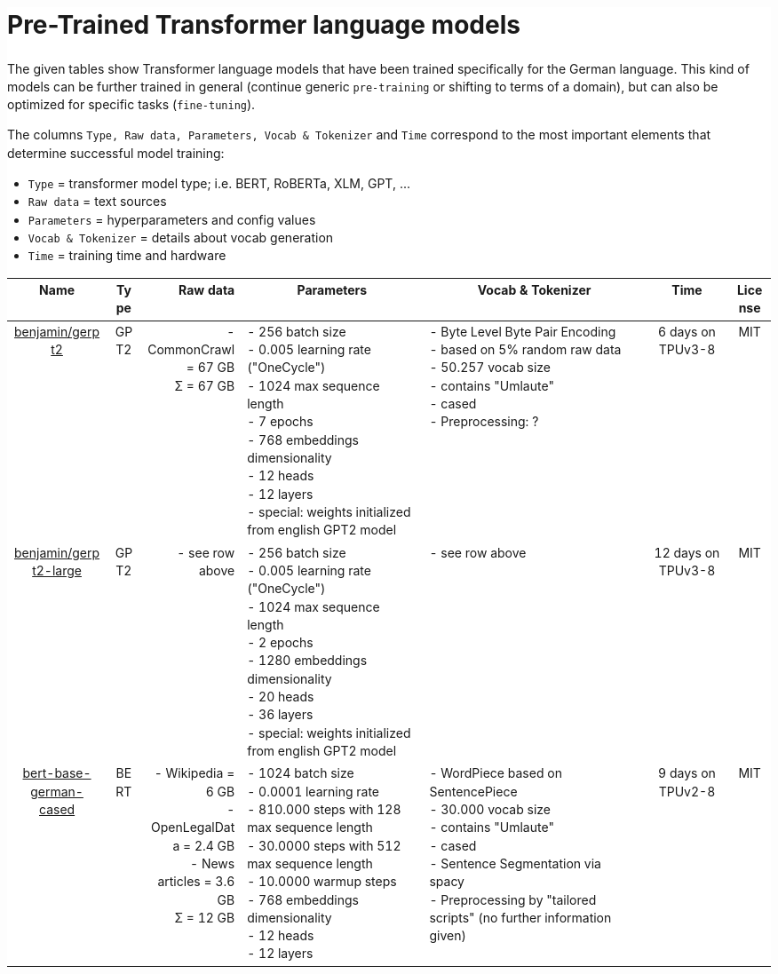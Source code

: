 # Pre-Trained Transformer language models

The given tables show Transformer language models that have been trained specifically for the German language.
This kind of models can be further trained in general (continue generic `pre-training` or shifting to terms of a domain), 
but can also be optimized for specific tasks (`fine-tuning`).

The columns `Type, Raw data, Parameters, Vocab & Tokenizer` and `Time` correspond to the most important 
elements that determine successful model training:
- `Type` = transformer model type; i.e. BERT, RoBERTa, XLM, GPT, ...
- `Raw data` = text sources
- `Parameters` = hyperparameters and config values
- `Vocab & Tokenizer` = details about vocab generation
- `Time` = training time and hardware


|                                                                    Name                                                                   |    Type    |                                                                                                                                                                                          Raw data | Parameters                                                                                                                                                                                                                                             | Vocab & Tokenizer                                                                                                                                                                                                                                                                                                                                                                           |               Time              |   License  |
|:-----------------------------------------------------------------------------------------------------------------------------------------:|:----------:|--------------------------------------------------------------------------------------------------------------------------------------------------------------------------------------------------:|--------------------------------------------------------------------------------------------------------------------------------------------------------------------------------------------------------------------------------------------------------|---------------------------------------------------------------------------------------------------------------------------------------------------------------------------------------------------------------------------------------------------------------------------------------------------------------------------------------------------------------------------------------------|:-------------------------------:|:----------:|
| [benjamin/gerpt2](https://huggingface.co/benjamin/gerpt2)                                                                                 |    GPT2    |                                                                                                                                                        - CommonCrawl = 67 GB <br>  Σ = 67 GB <br> | - 256 batch size <br> - 0.005 learning rate ("OneCycle") <br> - 1024 max sequence length <br> - 7 epochs <br> - 768 embeddings dimensionality <br> - 12 heads <br> - 12 layers <br> - special: weights initialized from english GPT2 model             | - Byte Level Byte Pair Encoding <br> - based on 5% random raw data <br> - 50.257 vocab size <br> - contains "Umlaute" <br> - cased <br> - Preprocessing: ?                                                                                                                                                                                                                                  |        6 days on TPUv3-8        |     MIT    |
| [benjamin/gerpt2-large](https://huggingface.co/benjamin/gerpt2-large)                                                                     |    GPT2    |                                                                                                                                                                                   - see row above | - 256 batch size <br> - 0.005 learning rate ("OneCycle") <br> - 1024 max sequence length <br> - 2 epochs <br> - 1280 embeddings dimensionality <br> - 20 heads <br> - 36 layers <br> - special: weights initialized from english GPT2 model            | - see row above                                                                                                                                                                                                                                                                                                                                                                             |        12 days on TPUv3-8       |     MIT    |
| [bert-base-german-cased](https://huggingface.co/bert-base-german-cased)                                                                   |    BERT    |                                                                                             - Wikipedia = 6 GB <br>  - OpenLegalData = 2.4 GB <br>  - News articles = 3.6 GB <br>  Σ = 12 GB <br> | - 1024 batch size <br> - 0.0001 learning rate <br>  - 810.000 steps with 128 max sequence length <br>  - 30.0000 steps with 512 max sequence length <br> - 10.0000 warmup steps <br> - 768 embeddings dimensionality <br>  - 12 heads <br> - 12 layers | - WordPiece based on SentencePiece <br> - 30.000 vocab size <br> - contains "Umlaute" <br> - cased <br> - Sentence Segmentation via spacy <br>  - Preprocessing by "tailored scripts" (no further information given) <br>                                                                                                                                                                   |        9 days on TPUv2-8        |     MIT    |